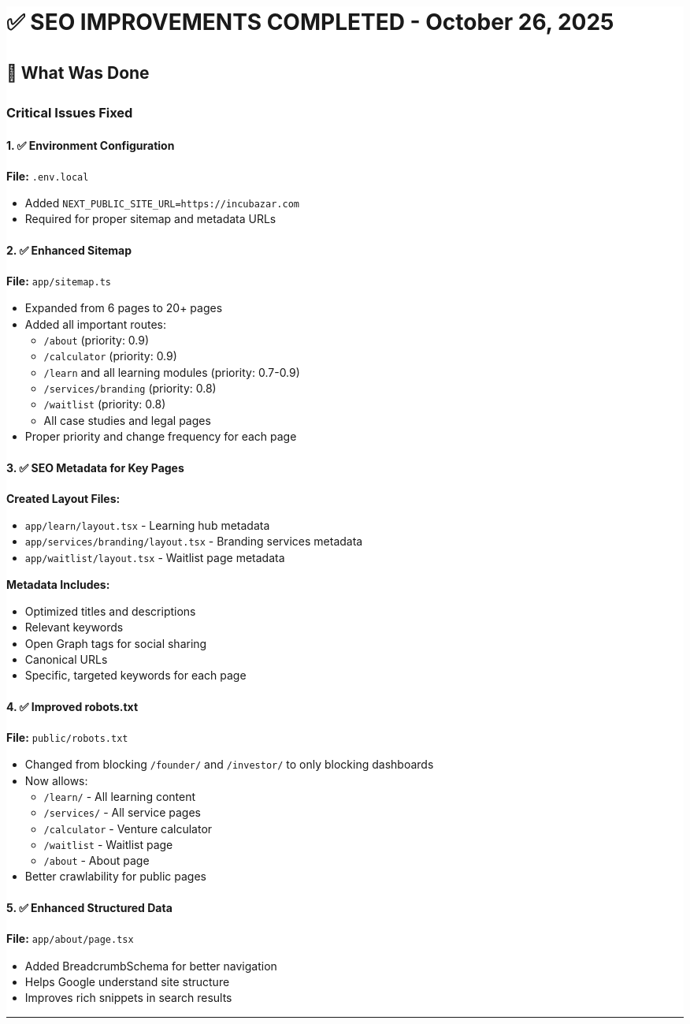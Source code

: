 # ✅ SEO IMPROVEMENTS COMPLETED - October 26, 2025

## 🎯 What Was Done

### Critical Issues Fixed

#### 1. ✅ Environment Configuration
**File:** `.env.local`
- Added `NEXT_PUBLIC_SITE_URL=https://incubazar.com`
- Required for proper sitemap and metadata URLs

#### 2. ✅ Enhanced Sitemap
**File:** `app/sitemap.ts`
- Expanded from 6 pages to 20+ pages
- Added all important routes:
  - `/about` (priority: 0.9)
  - `/calculator` (priority: 0.9)
  - `/learn` and all learning modules (priority: 0.7-0.9)
  - `/services/branding` (priority: 0.8)
  - `/waitlist` (priority: 0.8)
  - All case studies and legal pages
- Proper priority and change frequency for each page

#### 3. ✅ SEO Metadata for Key Pages
**Created Layout Files:**
- `app/learn/layout.tsx` - Learning hub metadata
- `app/services/branding/layout.tsx` - Branding services metadata
- `app/waitlist/layout.tsx` - Waitlist page metadata

**Metadata Includes:**
- Optimized titles and descriptions
- Relevant keywords
- Open Graph tags for social sharing
- Canonical URLs
- Specific, targeted keywords for each page

#### 4. ✅ Improved robots.txt
**File:** `public/robots.txt`
- Changed from blocking `/founder/` and `/investor/` to only blocking dashboards
- Now allows:
  - `/learn/` - All learning content
  - `/services/` - All service pages
  - `/calculator` - Venture calculator
  - `/waitlist` - Waitlist page
  - `/about` - About page
- Better crawlability for public pages

#### 5. ✅ Enhanced Structured Data
**File:** `app/about/page.tsx`
- Added BreadcrumbSchema for better navigation
- Helps Google understand site structure
- Improves rich snippets in search results

---
